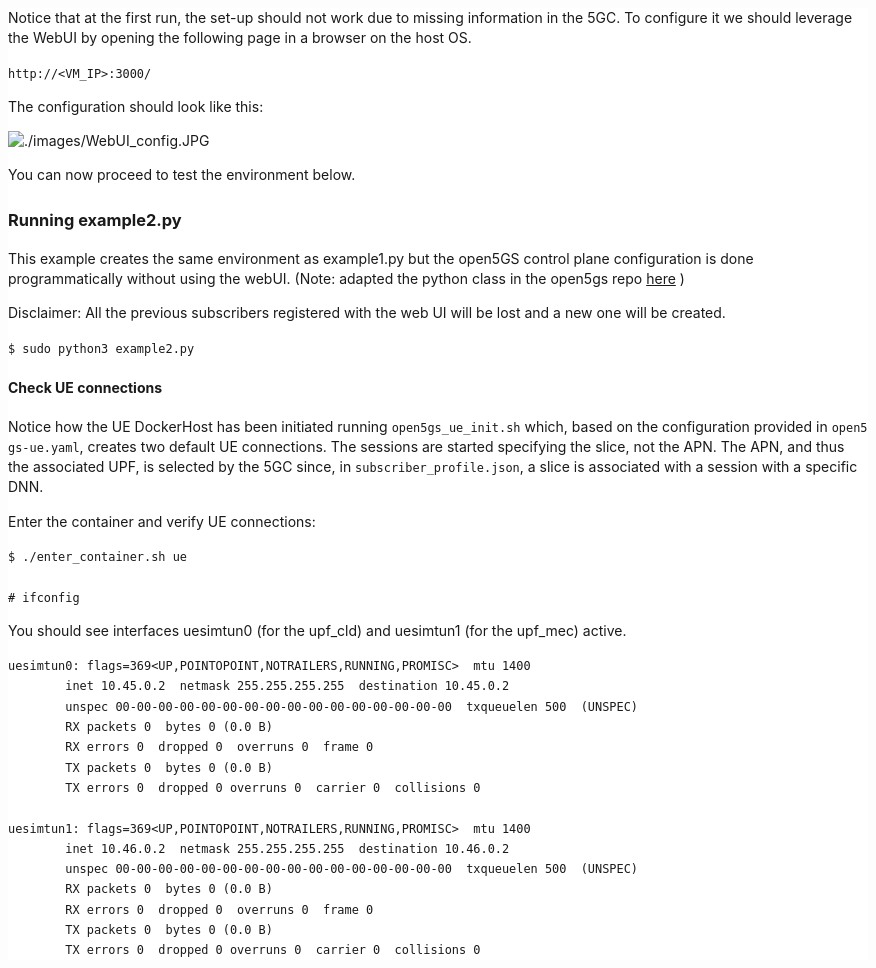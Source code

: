 Notice that at the first run, the set-up should not work due to missing information in the 5GC.
To configure it we should leverage the WebUI by opening the following page in a browser on the host OS.
```
http://<VM_IP>:3000/
```
The configuration should look like this:

<img src="./images/WebUI_config.JPG" title="./images/WebUI_config.JPG" width=800px></img>

You can now proceed to test the environment below.

### Running example2.py
This example creates the same environment as example1.py but the open5GS control plane configuration is done programmatically without using the webUI. (Note: adapted the python class in the open5gs repo [here](https://github.com/open5gs/open5gs/blob/main/misc/db/python/Open5GS.py) )

Disclaimer: All the previous subscribers registered with the web UI will be lost and a new one will be created.

```
$ sudo python3 example2.py
```



#### Check UE connections

Notice how the UE DockerHost has been initiated running `open5gs_ue_init.sh` which, based on the configuration provided in `open5gs-ue.yaml`, creates two default UE connections.
The sessions are started specifying the slice, not the APN. The APN, and thus the associated UPF, is selected by the 5GC since, in `subscriber_profile.json`, a slice is associated with a session with a specific DNN.

Enter the container and verify UE connections:

``` 
$ ./enter_container.sh ue

# ifconfig
``` 

You should see interfaces uesimtun0 (for the upf_cld) and uesimtun1 (for the upf_mec) active.

```
uesimtun0: flags=369<UP,POINTOPOINT,NOTRAILERS,RUNNING,PROMISC>  mtu 1400
        inet 10.45.0.2  netmask 255.255.255.255  destination 10.45.0.2
        unspec 00-00-00-00-00-00-00-00-00-00-00-00-00-00-00-00  txqueuelen 500  (UNSPEC)
        RX packets 0  bytes 0 (0.0 B)
        RX errors 0  dropped 0  overruns 0  frame 0
        TX packets 0  bytes 0 (0.0 B)
        TX errors 0  dropped 0 overruns 0  carrier 0  collisions 0

uesimtun1: flags=369<UP,POINTOPOINT,NOTRAILERS,RUNNING,PROMISC>  mtu 1400
        inet 10.46.0.2  netmask 255.255.255.255  destination 10.46.0.2
        unspec 00-00-00-00-00-00-00-00-00-00-00-00-00-00-00-00  txqueuelen 500  (UNSPEC)
        RX packets 0  bytes 0 (0.0 B)
        RX errors 0  dropped 0  overruns 0  frame 0
        TX packets 0  bytes 0 (0.0 B)
        TX errors 0  dropped 0 overruns 0  carrier 0  collisions 0
```

